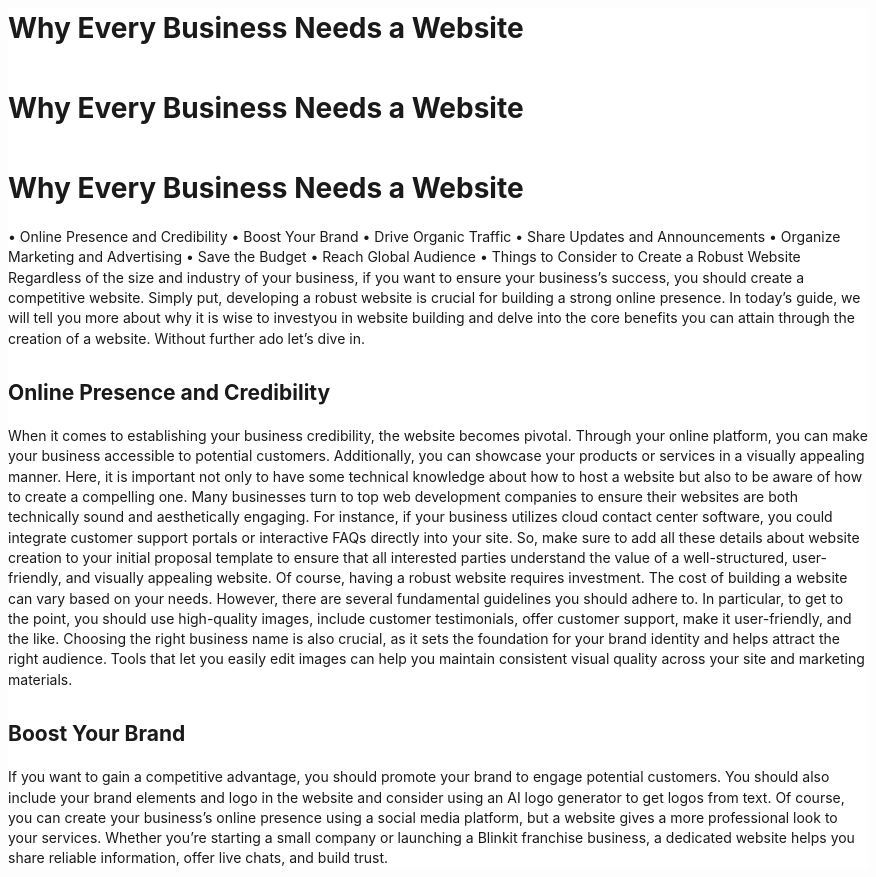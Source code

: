 # Why Every Business Needs a Website

# Why Every Business Needs a Website


# Why Every Business Needs a Website

• Online Presence and Credibility
• Boost Your Brand
• Drive Organic Traffic
• Share Updates and Announcements
• Organize Marketing and Advertising
• Save the Budget
• Reach Global Audience
• Things to Consider to Create a Robust Website
Regardless of the size and industry of your business, if you want to ensure your business’s success, you should create a competitive website. Simply put, developing a robust website is crucial for building a strong online presence.
In today’s guide, we will tell you more about why it is wise to investyou in website building and delve into the core benefits you can attain through the creation of a website. Without further ado let’s dive in.

## Online Presence and Credibility

When it comes to establishing your business credibility, the website becomes pivotal. Through your online platform, you can make your business accessible to potential customers.
Additionally, you can showcase your products or services in a visually appealing manner. Here, it is important not only to have some technical knowledge about how to host a website but also to be aware of how to create a compelling one. Many businesses turn to top web development companies to ensure their websites are both technically sound and aesthetically engaging. For instance, if your business utilizes cloud contact center software, you could integrate customer support portals or interactive FAQs directly into your site. So, make sure to add all these details about website creation to your initial proposal template to ensure that all interested parties understand the value of a well-structured, user-friendly, and visually appealing website.
Of course, having a robust website requires investment. The cost of building a website can vary based on your needs. However, there are several fundamental guidelines you should adhere to. In particular, to get to the point, you should use high-quality images, include customer testimonials, offer customer support, make it user-friendly, and the like. Choosing the right business name is also crucial, as it sets the foundation for your brand identity and helps attract the right audience. Tools that let you easily edit images can help you maintain consistent visual quality across your site and marketing materials.

## Boost Your Brand

If you want to gain a competitive advantage, you should promote your brand to engage potential customers. You should also include your brand elements and logo in the website and consider using an AI logo generator to get logos from text. Of course, you can create your business’s online presence using a social media platform, but a website gives a more professional look to your services. Whether you’re starting a small company or launching a Blinkit franchise business, a dedicated website helps you share reliable information, offer live chats, and build trust.